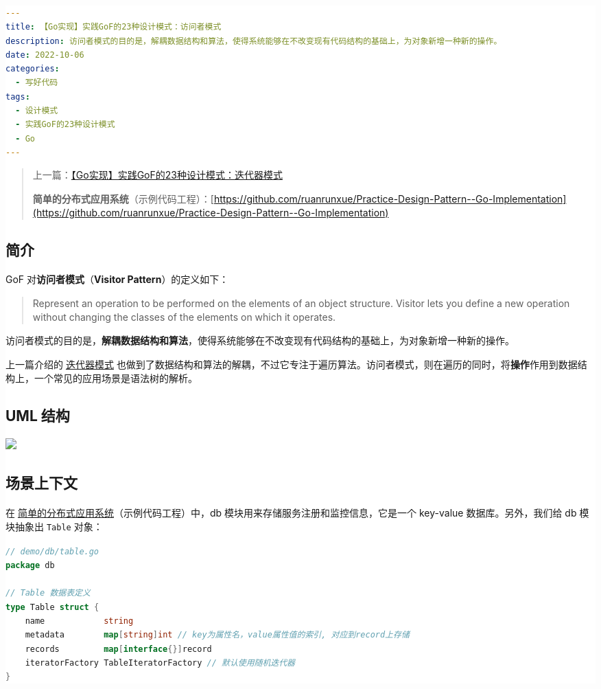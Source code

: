 ```yaml
---
title: 【Go实现】实践GoF的23种设计模式：访问者模式
description: 访问者模式的目的是，解耦数据结构和算法，使得系统能够在不改变现有代码结构的基础上，为对象新增一种新的操作。
date: 2022-10-06
categories:
  - 写好代码
tags:
  - 设计模式
  - 实践GoF的23种设计模式
  - Go
---
```


> 上一篇：[【Go实现】实践GoF的23种设计模式：迭代器模式](https://mp.weixin.qq.com/s/IFVH7VGaQQGmgr2nta7Pww)
>
> **简单的分布式应用系统**（示例代码工程）：[https://github.com/ruanrunxue/Practice-Design-Pattern--Go-Implementation](https://github.com/ruanrunxue/Practice-Design-Pattern--Go-Implementation)

## 简介

GoF 对**访问者模式**（**Visitor Pattern**）的定义如下：

> Represent an operation to be performed on the elements of an object structure. Visitor lets you define a new operation without changing the classes of the elements on which it operates.

访问者模式的目的是，**解耦数据结构和算法**，使得系统能够在不改变现有代码结构的基础上，为对象新增一种新的操作。

上一篇介绍的 [迭代器模式](https://mp.weixin.qq.com/s/IFVH7VGaQQGmgr2nta7Pww) 也做到了数据结构和算法的解耦，不过它专注于遍历算法。访问者模式，则在遍历的同时，将**操作**作用到数据结构上，一个常见的应用场景是语法树的解析。

## UML 结构

![](https://tva1.sinaimg.cn/large/006y8mN6gy1h6ve9yoetwj318y0q4jwu.jpg)

## 场景上下文

在 [简单的分布式应用系统](https://github.com/ruanrunxue/Practice-Design-Pattern--Go-Implementation/blob/main/docs/go_ractice_design_pattern__solid_principle.md)（示例代码工程）中，db 模块用来存储服务注册和监控信息，它是一个 key-value 数据库。另外，我们给 db 模块抽象出 `Table` 对象：

```go
// demo/db/table.go
package db

// Table 数据表定义
type Table struct {
    name            string
    metadata        map[string]int // key为属性名，value属性值的索引, 对应到record上存储
    records         map[interface{}]record
    iteratorFactory TableIteratorFactory // 默认使用随机迭代器
}
```
